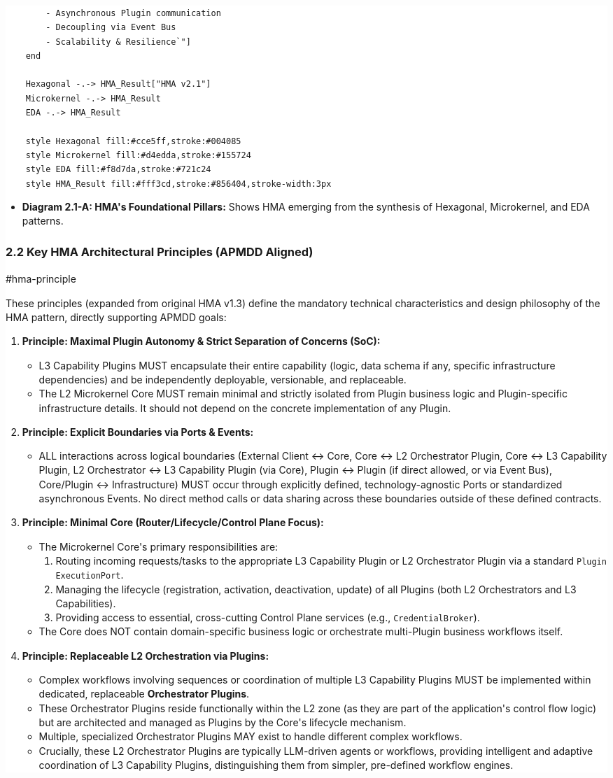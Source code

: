 ```mermaid
        - Asynchronous Plugin communication
        - Decoupling via Event Bus
        - Scalability & Resilience`"]
    end
    
    Hexagonal -.-> HMA_Result["HMA v2.1"]
    Microkernel -.-> HMA_Result
    EDA -.-> HMA_Result

    style Hexagonal fill:#cce5ff,stroke:#004085
    style Microkernel fill:#d4edda,stroke:#155724
    style EDA fill:#f8d7da,stroke:#721c24
    style HMA_Result fill:#fff3cd,stroke:#856404,stroke-width:3px
```
*   **Diagram 2.1-A: HMA's Foundational Pillars:** Shows HMA emerging from the synthesis of Hexagonal, Microkernel, and EDA patterns.

### 2.2 Key HMA Architectural Principles (APMDD Aligned)
#hma-principle

These principles (expanded from original HMA v1.3) define the mandatory technical characteristics and design philosophy of the HMA pattern, directly supporting APMDD goals:

1.  **Principle: Maximal Plugin Autonomy & Strict Separation of Concerns (SoC):**
    *   L3 Capability Plugins MUST encapsulate their entire capability (logic, data schema if any, specific infrastructure dependencies) and be independently deployable, versionable, and replaceable.
    *   The L2 Microkernel Core MUST remain minimal and strictly isolated from Plugin business logic and Plugin-specific infrastructure details. It should not depend on the concrete implementation of any Plugin.

2.  **Principle: Explicit Boundaries via Ports & Events:**
    *   ALL interactions across logical boundaries (External Client ↔ Core, Core ↔ L2 Orchestrator Plugin, Core ↔ L3 Capability Plugin, L2 Orchestrator ↔ L3 Capability Plugin (via Core), Plugin ↔ Plugin (if direct allowed, or via Event Bus), Core/Plugin ↔ Infrastructure) MUST occur through explicitly defined, technology-agnostic Ports or standardized asynchronous Events. No direct method calls or data sharing across these boundaries outside of these defined contracts.

3.  **Principle: Minimal Core (Router/Lifecycle/Control Plane Focus):**
    *   The Microkernel Core's primary responsibilities are:
        1.  Routing incoming requests/tasks to the appropriate L3 Capability Plugin or L2 Orchestrator Plugin via a standard `PluginExecutionPort`.
        2.  Managing the lifecycle (registration, activation, deactivation, update) of all Plugins (both L2 Orchestrators and L3 Capabilities).
        3.  Providing access to essential, cross-cutting Control Plane services (e.g., `CredentialBroker`).
    *   The Core does NOT contain domain-specific business logic or orchestrate multi-Plugin business workflows itself.

4.  **Principle: Replaceable L2 Orchestration via Plugins:**
    *   Complex workflows involving sequences or coordination of multiple L3 Capability Plugins MUST be implemented within dedicated, replaceable **Orchestrator Plugins**.
    *   These Orchestrator Plugins reside functionally within the L2 zone (as they are part of the application's control flow logic) but are architected and managed as Plugins by the Core's lifecycle mechanism.
    *   Multiple, specialized Orchestrator Plugins MAY exist to handle different complex workflows.
    *   Crucially, these L2 Orchestrator Plugins are typically LLM-driven agents or workflows, providing intelligent and adaptive coordination of L3 Capability Plugins, distinguishing them from simpler, pre-defined workflow engines.
